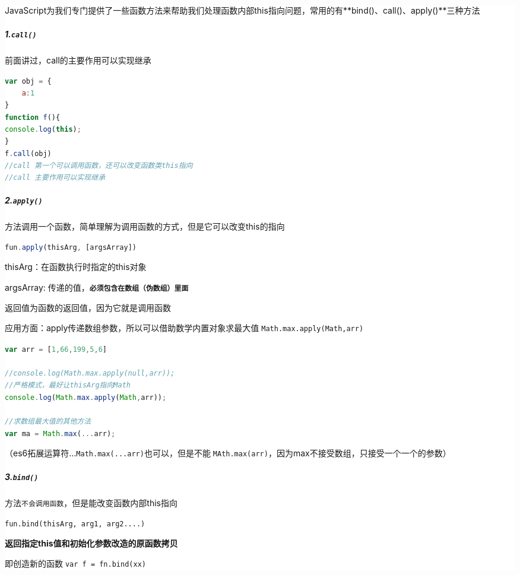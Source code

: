 JavaScript为我们专门提供了一些函数方法来帮助我们处理函数内部this指向问题，常用的有**bind()、call()、apply()**三种方法

##### 1.`call()`

前面讲过，call的主要作用可以实现继承

```js
var obj = {
    a:1
}
function f(){
console.log(this);
}
f.call(obj)
//call 第一个可以调用函数，还可以改变函数类this指向
//call 主要作用可以实现继承
```

##### 2.`apply()`

方法调用一个函数，简单理解为调用函数的方式，但是它可以改变this的指向

```js
fun.apply(thisArg, [argsArray])
```

thisArg：在函数执行时指定的this对象

argsArray: 传递的值，**`必须包含在数组（伪数组）里面`**

返回值为函数的返回值，因为它就是调用函数

应用方面：apply传递数组参数，所以可以借助数学内置对象求最大值 `Math.max.apply(Math,arr)`

```js
var arr = [1,66,199,5,6]

//console.log(Math.max.apply(null,arr));
//严格模式，最好让thisArg指向Math
console.log(Math.max.apply(Math,arr));

//求数组最大值的其他方法
var ma = Math.max(...arr);

```

（es6拓展运算符…`Math.max(...arr)`也可以，但是不能 `MAth.max(arr)`，因为max不接受数组，只接受一个一个的参数）

##### 3.`bind()`

方法`不会调用函数`，但是能改变函数内部this指向

```
fun.bind(thisArg, arg1, arg2....)
```

**返回指定this值和初始化参数改造的原函数拷贝**

即创造新的函数 `var f = fn.bind(xx)`
